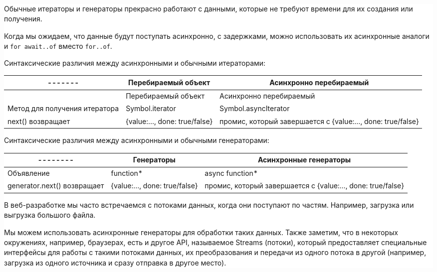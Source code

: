 Обычные итераторы и генераторы прекрасно работают с данными, которые не требуют времени для их создания или получения.

Когда мы ожидаем, что данные будут поступать асинхронно, с задержками, можно использовать их асинхронные аналоги
и `for await..of` вместо `for..of`.

Синтаксические различия между асинхронными и обычными итераторами:

| ------- | Перебираемый объект | Асинхронно перебираемый |
|---------|------|------|
|     | Перебираемый объект | Асинхронно перебираемый |
|Метод для получения итератора | Symbol.iterator | Symbol.asyncIterator |
|next() возвращает | {value:…, done: true/false} | промис, который завершается с {value:…, done: true/false} |

Синтаксические различия между асинхронными и обычными генераторами:

| -------- | Генераторы | Асинхронные генераторы |
| -------- | ---------- | ---------------------- |
| Объявление | function* | async function* |
| generator.next() возвращает | {value:…, done: true/false} | промис, который завершается с {value:…, done: true/false} |

В веб-разработке мы часто встречаемся с потоками данных, когда они поступают по частям. Например, загрузка или выгрузка
большого файла.

Мы можем использовать асинхронные генераторы для обработки таких данных. Также заметим, что в некоторых окружениях,
например, браузерах, есть и другое API, называемое Streams (потоки), который предоставляет специальные интерфейсы для
работы с такими потоками данных, их преобразования и передачи из одного потока в другой (например, загрузка из одного
источника и сразу отправка в другое место).
